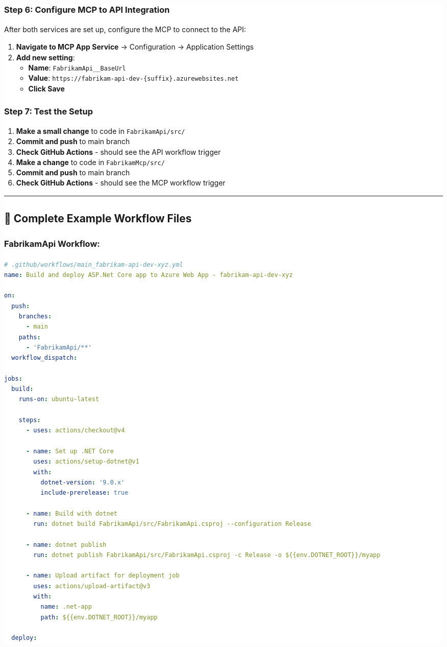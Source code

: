 ### **Step 6: Configure MCP to API Integration**

After both services are set up, configure the MCP to connect to the API:

1. **Navigate to MCP App Service** → Configuration → Application Settings
2. **Add new setting**:
   - **Name**: `FabrikamApi__BaseUrl`
   - **Value**: `https://fabrikam-api-dev-{suffix}.azurewebsites.net`
   - **Click Save**

### **Step 7: Test the Setup**

1. **Make a small change** to code in `FabrikamApi/src/`
2. **Commit and push** to main branch
3. **Check GitHub Actions** - should see the API workflow trigger
4. **Make a change** to code in `FabrikamMcp/src/`
5. **Commit and push** to main branch  
6. **Check GitHub Actions** - should see the MCP workflow trigger

---

## 🎯 **Complete Example Workflow Files**

### **FabrikamApi Workflow:**
```yaml
# .github/workflows/main_fabrikam-api-dev-xyz.yml
name: Build and deploy ASP.Net Core app to Azure Web App - fabrikam-api-dev-xyz

on:
  push:
    branches:
      - main
    paths:
      - 'FabrikamApi/**'
  workflow_dispatch:

jobs:
  build:
    runs-on: ubuntu-latest

    steps:
      - uses: actions/checkout@v4

      - name: Set up .NET Core
        uses: actions/setup-dotnet@v1
        with:
          dotnet-version: '9.0.x'
          include-prerelease: true

      - name: Build with dotnet
        run: dotnet build FabrikamApi/src/FabrikamApi.csproj --configuration Release

      - name: dotnet publish
        run: dotnet publish FabrikamApi/src/FabrikamApi.csproj -c Release -o ${{env.DOTNET_ROOT}}/myapp

      - name: Upload artifact for deployment job
        uses: actions/upload-artifact@v3
        with:
          name: .net-app
          path: ${{env.DOTNET_ROOT}}/myapp

  deploy:
```